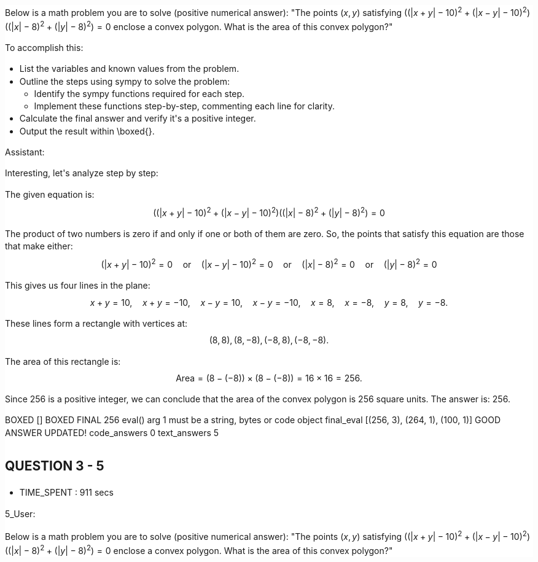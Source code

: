 Below is a math problem you are to solve (positive numerical answer):
"The points $\left(x, y\right)$ satisfying $((\vert x + y \vert - 10)^2 + ( \vert x - y \vert - 10)^2)((\vert x \vert - 8)^2 + ( \vert y \vert - 8)^2) = 0$ enclose a convex polygon. What is the area of this convex polygon?"

To accomplish this:
- List the variables and known values from the problem.
- Outline the steps using sympy to solve the problem:
  * Identify the sympy functions required for each step.
  * Implement these functions step-by-step, commenting each line for clarity.
- Calculate the final answer and verify it's a positive integer.
- Output the result within \boxed{}.

Assistant:

Interesting, let's analyze step by step:



The given equation is: 
$$((\vert x + y \vert - 10)^2 + ( \vert x - y \vert - 10)^2)((\vert x \vert - 8)^2 + ( \vert y \vert - 8)^2) = 0$$

The product of two numbers is zero if and only if one or both of them are zero. So, the points that satisfy this equation are those that make either:
$$(\vert x + y \vert - 10)^2 = 0 \quad \text{or} \quad (\vert x - y \vert - 10)^2 = 0 \quad \text{or} \quad (\vert x \vert - 8)^2 = 0 \quad \text{or} \quad (\vert y \vert - 8)^2 = 0$$

This gives us four lines in the plane:
$$x + y = 10, \quad x + y = -10, \quad x - y = 10, \quad x - y = -10, \quad x = 8, \quad x = -8, \quad y = 8, \quad y = -8.$$

These lines form a rectangle with vertices at:
$$(8, 8), (8, -8), (-8, 8), (-8, -8).$$

The area of this rectangle is:
$$\text{Area} = (8 - (-8)) \times (8 - (-8)) = 16 \times 16 = 256.$$

Since 256 is a positive integer, we can conclude that the area of the convex polygon is 256 square units. The answer is: $256$.

BOXED []
BOXED FINAL 256
eval() arg 1 must be a string, bytes or code object final_eval
[(256, 3), (264, 1), (100, 1)]
GOOD ANSWER UPDATED!
code_answers 0 text_answers 5



## QUESTION 3 - 5 
- TIME_SPENT : 911 secs

5_User:

Below is a math problem you are to solve (positive numerical answer):
"The points $\left(x, y\right)$ satisfying $((\vert x + y \vert - 10)^2 + ( \vert x - y \vert - 10)^2)((\vert x \vert - 8)^2 + ( \vert y \vert - 8)^2) = 0$ enclose a convex polygon. What is the area of this convex polygon?"
